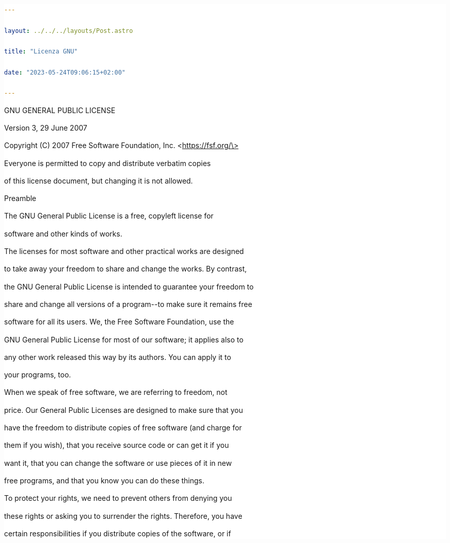 ```yaml
---

layout: ../../../layouts/Post.astro

title: "Licenza GNU"

date: "2023-05-24T09:06:15+02:00"

---
```


GNU GENERAL PUBLIC LICENSE

Version 3, 29 June 2007

Copyright (C) 2007 Free Software Foundation, Inc. \<https://fsf.org/\>

Everyone is permitted to copy and distribute verbatim copies

of this license document, but changing it is not allowed.

Preamble

The GNU General Public License is a free, copyleft license for

software and other kinds of works.

The licenses for most software and other practical works are designed

to take away your freedom to share and change the works. By contrast,

the GNU General Public License is intended to guarantee your freedom to

share and change all versions of a program\--to make sure it remains
free

software for all its users. We, the Free Software Foundation, use the

GNU General Public License for most of our software; it applies also to

any other work released this way by its authors. You can apply it to

your programs, too.

When we speak of free software, we are referring to freedom, not

price. Our General Public Licenses are designed to make sure that you

have the freedom to distribute copies of free software (and charge for

them if you wish), that you receive source code or can get it if you

want it, that you can change the software or use pieces of it in new

free programs, and that you know you can do these things.

To protect your rights, we need to prevent others from denying you

these rights or asking you to surrender the rights. Therefore, you have

certain responsibilities if you distribute copies of the software, or if
